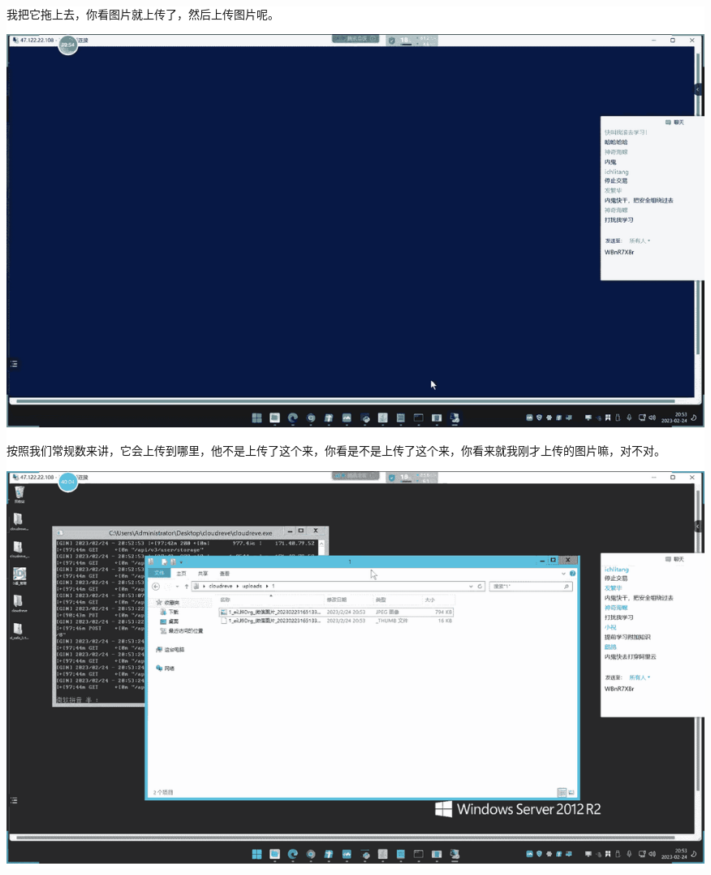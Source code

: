 我把它拖上去，你看图片就上传了，然后上传图片呢。

![](img/625cefca01c2a81dfe9c0be5a8f4d4eb_159.png)

按照我们常规数来讲，它会上传到哪里，他不是上传了这个来，你看是不是上传了这个来，你看来就我刚才上传的图片嘛，对不对。



![](img/625cefca01c2a81dfe9c0be5a8f4d4eb_161.png)
